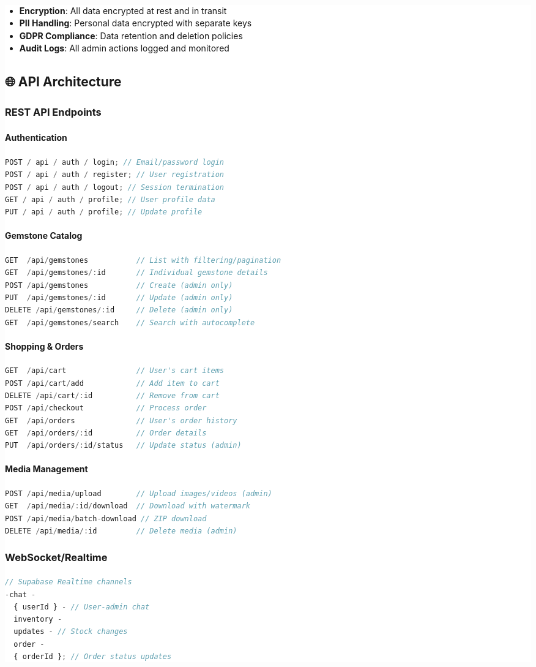 - **Encryption**: All data encrypted at rest and in transit
- **PII Handling**: Personal data encrypted with separate keys
- **GDPR Compliance**: Data retention and deletion policies
- **Audit Logs**: All admin actions logged and monitored

## 🌐 API Architecture

### REST API Endpoints

#### Authentication

```typescript
POST / api / auth / login; // Email/password login
POST / api / auth / register; // User registration
POST / api / auth / logout; // Session termination
GET / api / auth / profile; // User profile data
PUT / api / auth / profile; // Update profile
```

#### Gemstone Catalog

```typescript
GET  /api/gemstones           // List with filtering/pagination
GET  /api/gemstones/:id       // Individual gemstone details
POST /api/gemstones           // Create (admin only)
PUT  /api/gemstones/:id       // Update (admin only)
DELETE /api/gemstones/:id     // Delete (admin only)
GET  /api/gemstones/search    // Search with autocomplete
```

#### Shopping & Orders

```typescript
GET  /api/cart                // User's cart items
POST /api/cart/add            // Add item to cart
DELETE /api/cart/:id          // Remove from cart
POST /api/checkout            // Process order
GET  /api/orders              // User's order history
GET  /api/orders/:id          // Order details
PUT  /api/orders/:id/status   // Update status (admin)
```

#### Media Management

```typescript
POST /api/media/upload        // Upload images/videos (admin)
GET  /api/media/:id/download  // Download with watermark
POST /api/media/batch-download // ZIP download
DELETE /api/media/:id         // Delete media (admin)
```

### WebSocket/Realtime

```typescript
// Supabase Realtime channels
-chat -
  { userId } - // User-admin chat
  inventory -
  updates - // Stock changes
  order -
  { orderId }; // Order status updates
```
